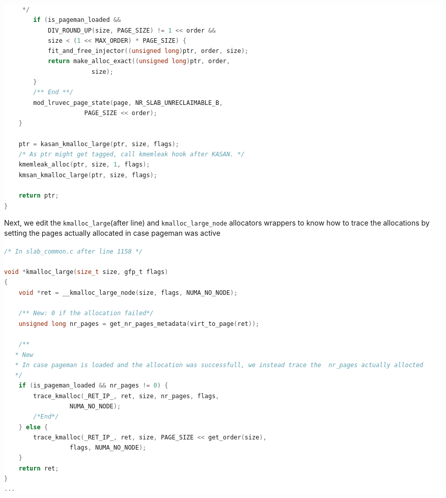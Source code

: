 ```c
     */
		if (is_pageman_loaded &&
		    DIV_ROUND_UP(size, PAGE_SIZE) != 1 << order &&
		    size < (1 << MAX_ORDER) * PAGE_SIZE) {
			fit_and_free_injector((unsigned long)ptr, order, size);
			return make_alloc_exact((unsigned long)ptr, order,
						size);
		}
		/** End **/
		mod_lruvec_page_state(page, NR_SLAB_UNRECLAIMABLE_B,
				      PAGE_SIZE << order);
	}

	ptr = kasan_kmalloc_large(ptr, size, flags);
	/* As ptr might get tagged, call kmemleak hook after KASAN. */
	kmemleak_alloc(ptr, size, 1, flags);
	kmsan_kmalloc_large(ptr, size, flags);

	return ptr;
}
```

Next, we edit the `kmalloc_large`(after line) and `kmalloc_large_node` allocators wrappers to know
how to trace the allocations by setting the pages actually allocated in case pageman was active

```c
/* In slab_common.c after line 1158 */

void *kmalloc_large(size_t size, gfp_t flags)
{
	void *ret = __kmalloc_large_node(size, flags, NUMA_NO_NODE);

	/** New: 0 if the allocation failed*/
	unsigned long nr_pages = get_nr_pages_metadata(virt_to_page(ret));

	/**
   * New 
   * In case pageman is loaded and the allocation was successfull, we instead trace the  nr_pages actually allocted 
   */
	if (is_pageman_loaded && nr_pages != 0) {
		trace_kmalloc(_RET_IP_, ret, size, nr_pages, flags,
			      NUMA_NO_NODE);
		/*End*/
	} else {
		trace_kmalloc(_RET_IP_, ret, size, PAGE_SIZE << get_order(size),
			      flags, NUMA_NO_NODE);
	}
	return ret;
}
...

```
